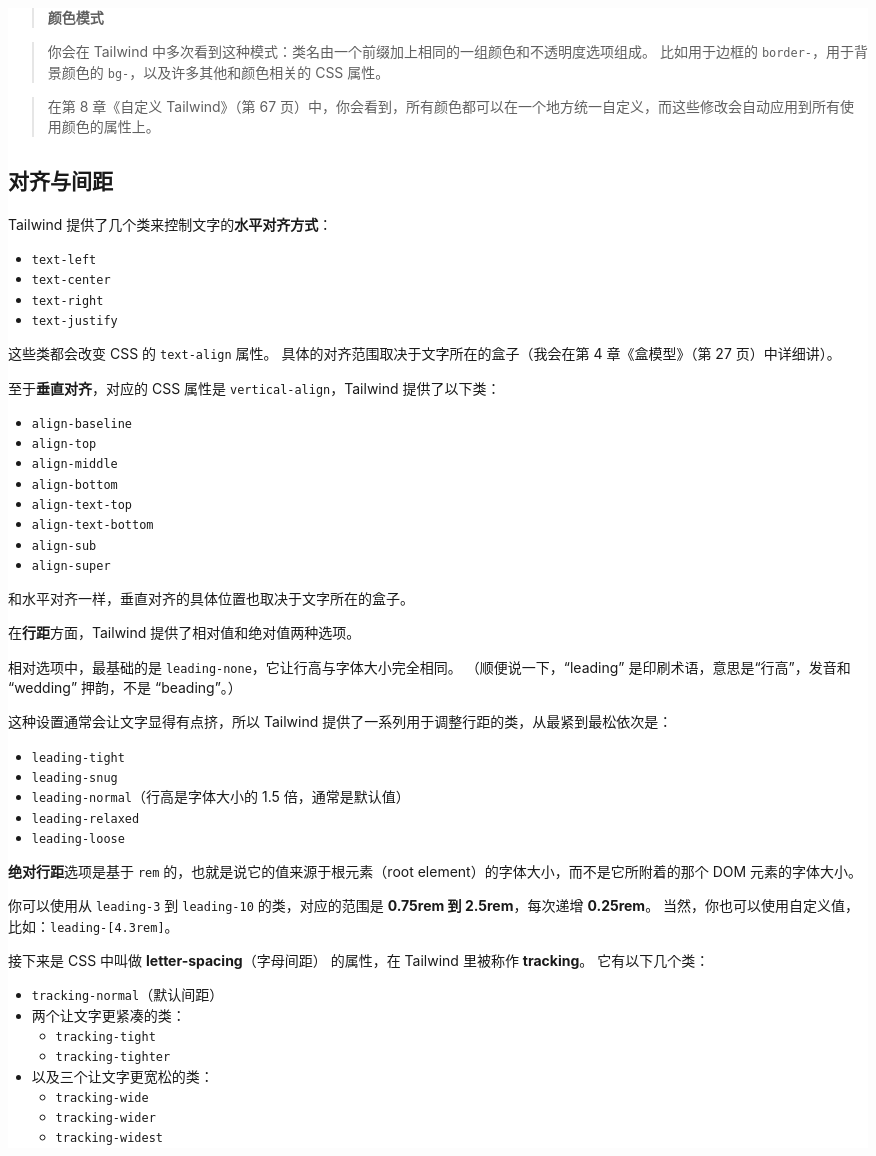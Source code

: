 > **颜色模式**

> 你会在 Tailwind 中多次看到这种模式：类名由一个前缀加上相同的一组颜色和不透明度选项组成。
> 比如用于边框的 `border-`，用于背景颜色的 `bg-`，以及许多其他和颜色相关的 CSS 属性。

> 在第 8 章《自定义 Tailwind》（第 67 页）中，你会看到，所有颜色都可以在一个地方统一自定义，而这些修改会自动应用到所有使用颜色的属性上。


## 对齐与间距

Tailwind 提供了几个类来控制文字的**水平对齐方式**：

* `text-left`
* `text-center`
* `text-right`
* `text-justify`

这些类都会改变 CSS 的 `text-align` 属性。
具体的对齐范围取决于文字所在的盒子（我会在第 4 章《盒模型》（第 27 页）中详细讲）。

至于**垂直对齐**，对应的 CSS 属性是 `vertical-align`，Tailwind 提供了以下类：

* `align-baseline`
* `align-top`
* `align-middle`
* `align-bottom`
* `align-text-top`
* `align-text-bottom`
* `align-sub`
* `align-super`

和水平对齐一样，垂直对齐的具体位置也取决于文字所在的盒子。

在**行距**方面，Tailwind 提供了相对值和绝对值两种选项。

相对选项中，最基础的是 `leading-none`，它让行高与字体大小完全相同。
（顺便说一下，“leading” 是印刷术语，意思是“行高”，发音和 “wedding” 押韵，不是 “beading”。）

这种设置通常会让文字显得有点挤，所以 Tailwind 提供了一系列用于调整行距的类，从最紧到最松依次是：

* `leading-tight`
* `leading-snug`
* `leading-normal`（行高是字体大小的 1.5 倍，通常是默认值）
* `leading-relaxed`
* `leading-loose`

**绝对行距**选项是基于 `rem` 的，也就是说它的值来源于根元素（root element）的字体大小，而不是它所附着的那个 DOM 元素的字体大小。

你可以使用从 `leading-3` 到 `leading-10` 的类，对应的范围是 **0.75rem 到 2.5rem**，每次递增 **0.25rem**。
当然，你也可以使用自定义值，比如：`leading-[4.3rem]`。

接下来是 CSS 中叫做 **letter-spacing**（字母间距） 的属性，在 Tailwind 里被称作 **tracking**。
它有以下几个类：

* `tracking-normal`（默认间距）
* 两个让文字更紧凑的类：
  * `tracking-tight`
  * `tracking-tighter`
* 以及三个让文字更宽松的类：
  * `tracking-wide`
  * `tracking-wider`
  * `tracking-widest`
